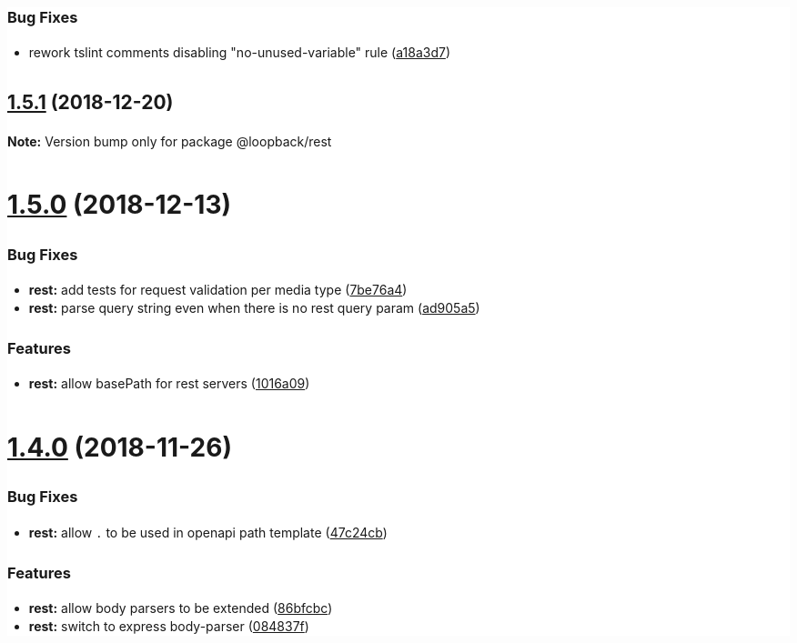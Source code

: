 
### Bug Fixes

* rework tslint comments disabling "no-unused-variable" rule ([a18a3d7](https://github.com/loopbackio/loopback-next/commit/a18a3d7))





## [1.5.1](https://github.com/loopbackio/loopback-next/compare/@loopback/rest@1.5.0...@loopback/rest@1.5.1) (2018-12-20)

**Note:** Version bump only for package @loopback/rest





# [1.5.0](https://github.com/loopbackio/loopback-next/compare/@loopback/rest@1.4.0...@loopback/rest@1.5.0) (2018-12-13)


### Bug Fixes

* **rest:** add tests for request validation per media type ([7be76a4](https://github.com/loopbackio/loopback-next/commit/7be76a4))
* **rest:** parse query string even when there is no rest query param ([ad905a5](https://github.com/loopbackio/loopback-next/commit/ad905a5))


### Features

* **rest:** allow basePath for rest servers ([1016a09](https://github.com/loopbackio/loopback-next/commit/1016a09))





# [1.4.0](https://github.com/loopbackio/loopback-next/compare/@loopback/rest@1.3.1...@loopback/rest@1.4.0) (2018-11-26)


### Bug Fixes

* **rest:** allow `.` to be used in openapi path template ([47c24cb](https://github.com/loopbackio/loopback-next/commit/47c24cb))


### Features

* **rest:** allow body parsers to be extended ([86bfcbc](https://github.com/loopbackio/loopback-next/commit/86bfcbc))
* **rest:** switch to express body-parser ([084837f](https://github.com/loopbackio/loopback-next/commit/084837f))
